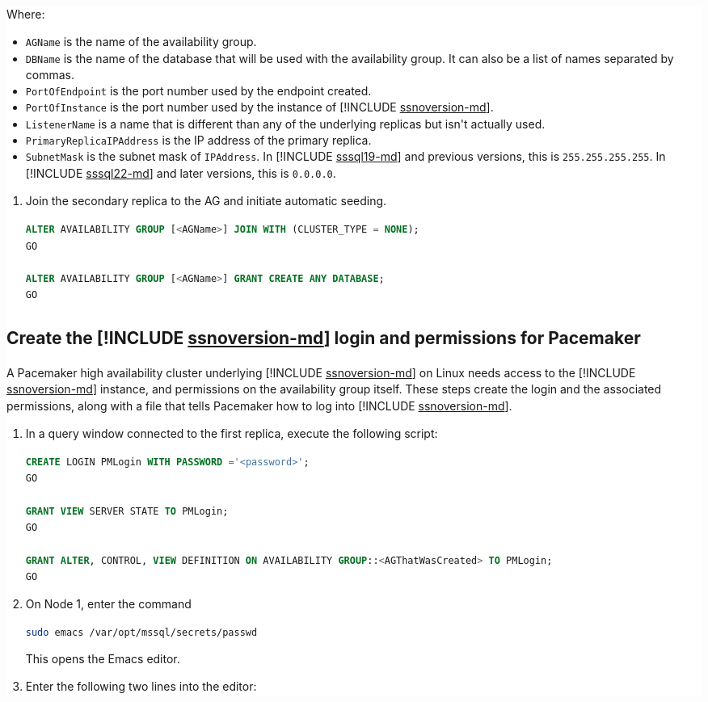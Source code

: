    Where:

   - `AGName` is the name of the availability group.
   - `DBName` is the name of the database that will be used with the availability group. It can also be a list of names separated by commas.
   - `PortOfEndpoint` is the port number used by the endpoint created.
   - `PortOfInstance` is the port number used by the instance of [!INCLUDE [ssnoversion-md](../includes/ssnoversion-md.md)].
   - `ListenerName` is a name that is different than any of the underlying replicas but isn't actually used.
   - `PrimaryReplicaIPAddress` is the IP address of the primary replica.
   - `SubnetMask` is the subnet mask of `IPAddress`. In [!INCLUDE [sssql19-md](../includes/sssql19-md.md)] and previous versions, this is `255.255.255.255`. In [!INCLUDE [sssql22-md](../includes/sssql22-md.md)] and later versions, this is `0.0.0.0`.

1. Join the secondary replica to the AG and initiate automatic seeding.

   ```sql
   ALTER AVAILABILITY GROUP [<AGName>] JOIN WITH (CLUSTER_TYPE = NONE);
   GO

   ALTER AVAILABILITY GROUP [<AGName>] GRANT CREATE ANY DATABASE;
   GO
   ```

## Create the [!INCLUDE [ssnoversion-md](../includes/ssnoversion-md.md)] login and permissions for Pacemaker

A Pacemaker high availability cluster underlying [!INCLUDE [ssnoversion-md](../includes/ssnoversion-md.md)] on Linux needs access to the [!INCLUDE [ssnoversion-md](../includes/ssnoversion-md.md)] instance, and permissions on the availability group itself. These steps create the login and the associated permissions, along with a file that tells Pacemaker how to log into [!INCLUDE [ssnoversion-md](../includes/ssnoversion-md.md)].

1. In a query window connected to the first replica, execute the following script:

   ```sql
   CREATE LOGIN PMLogin WITH PASSWORD ='<password>';
   GO

   GRANT VIEW SERVER STATE TO PMLogin;
   GO

   GRANT ALTER, CONTROL, VIEW DEFINITION ON AVAILABILITY GROUP::<AGThatWasCreated> TO PMLogin;
   GO
   ```

1. On Node 1, enter the command

   ```bash
   sudo emacs /var/opt/mssql/secrets/passwd
   ```

   This opens the Emacs editor.

1. Enter the following two lines into the editor:
